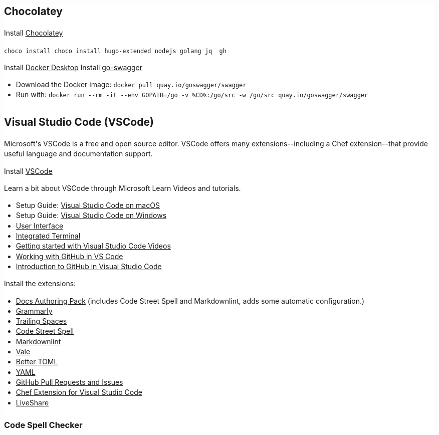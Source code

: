 ## Chocolatey

Install [Chocolatey](https://chocolatey.org/install)

```ps
choco install choco install hugo-extended nodejs golang jq  gh
```

Install [Docker Desktop](https://www.docker.com/get-started)
Install [go-swagger](https://goswagger.io/install.html#for-windows-users)

- Download the Docker image:
 `docker pull quay.io/goswagger/swagger`
- Run with: `docker run --rm -it --env GOPATH=/go -v %CD%:/go/src -w /go/src quay.io/goswagger/swagger`

## Visual Studio Code (VSCode)

Microsoft's VSCode is a free and open source editor. VSCode offers many extensions--including a Chef extension--that provide useful language and documentation support.

Install [VSCode](https://code.visualstudio.com/)

Learn a bit about VSCode through Microsoft Learn Videos and tutorials.

- Setup Guide: [Visual Studio Code on macOS](https://code.visualstudio.com/docs/setup/mac)
- Setup Guide: [Visual Studio Code on Windows](https://code.visualstudio.com/docs/setup/windows)
- [User Interface](https://code.visualstudio.com/docs/getstarted/userinterface)
- [Integrated Terminal](https://code.visualstudio.com/docs/editor/integrated-terminal)
- [Getting started with Visual Studio Code Videos](https://code.visualstudio.com/docs/getstarted/introvideos)
- [Working with GitHub in VS Code](https://code.visualstudio.com/docs/editor/github)
- [Introduction to GitHub in Visual Studio Code](https://docs.microsoft.com/learn/modules/introduction-to-github-visual-studio-code/)

Install the extensions:

- [Docs Authoring Pack](https://marketplace.visualstudio.com/items?itemName=docsmsft.docs-authoring-pack) (includes Code Street Spell and Markdownlint, adds some automatic configuration.)
- [Grammarly](https://marketplace.visualstudio.com/items?itemName=znck.grammarly)
- [Trailing Spaces](https://marketplace.visualstudio.com/items?itemName=shardulm94.trailing-spaces)
- [Code Street Spell](https://marketplace.visualstudio.com/items?itemName=streetsidesoftware.code-spell-checker)
- [Markdownlint](https://marketplace.visualstudio.com/items?itemName=DavidAnson.vscode-markdownlint)
- [Vale](https://marketplace.visualstudio.com/items?itemName=errata-ai.vale-server)
- [Better TOML](https://marketplace.visualstudio.com/items?itemName=bungcip.better-toml)
- [YAML](https://marketplace.visualstudio.com/items?itemName=docsmsft.docs-yaml)
- [GitHub Pull Requests and Issues](https://marketplace.visualstudio.com/items?itemName=GitHub.vscode-pull-request-github)
- [Chef Extension for Visual Studio Code](https://marketplace.visualstudio.com/items?itemName=chef-software.Chef)
- [LiveShare](https://marketplace.visualstudio.com/items?itemName=MS-vsliveshare.vsliveshare-pack)

### Code Spell Checker
